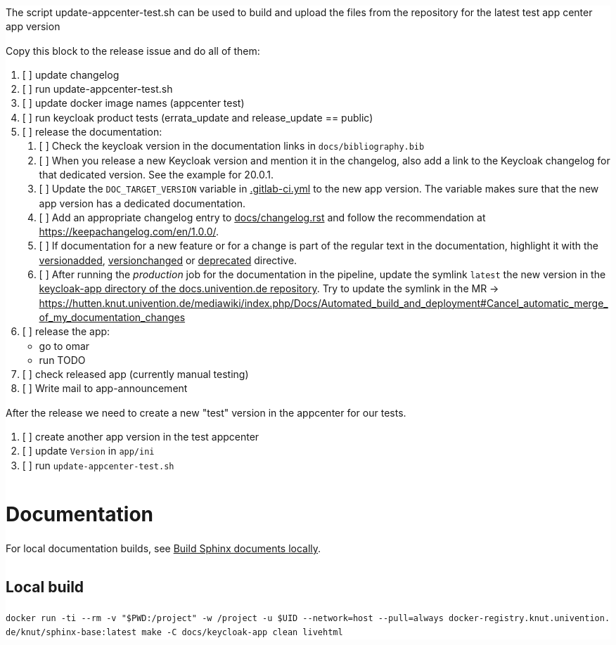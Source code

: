 The script update-appcenter-test.sh can be used to build and upload the files
from the repository for the latest test app center app version

Copy this block to the release issue and do all of them:

1. [ ] update changelog
1. [ ] run update-appcenter-test.sh
1. [ ] update docker image names (appcenter test)
1. [ ] run keycloak product tests (errata_update and release_update == public)
1. [ ] release the documentation:
   1. [ ] Check the keycloak version in the documentation links in `docs/bibliography.bib`
   1. [ ] When you release a new Keycloak version and mention it in the changelog, also add a link to the Keycloak changelog for that dedicated version. See the example for 20.0.1.
   1. [ ] Update the `DOC_TARGET_VERSION` variable in [.gitlab-ci.yml](.gitlab-ci.yml) to the new app version. The variable makes sure that the new app version has a dedicated documentation.
   1. [ ] Add an appropriate changelog entry to
 [docs/changelog.rst](docs/changelog.rst) and follow the recommendation at https://keepachangelog.com/en/1.0.0/.
   1. [ ] If documentation for a new feature or for a change is part of the regular
 text in the documentation, highlight it with the [versionadded](https://www.sphinx-doc.org/en/master/usage/restructuredtext/directives.html#directive-versionadded),
 [versionchanged](https://www.sphinx-doc.org/en/master/usage/restructuredtext/directives.html#directive-versionchanged)
 or [deprecated](https://www.sphinx-doc.org/en/master/usage/restructuredtext/directives.html#directive-deprecated)
   directive.
   1. [ ] After running the *production* job for the documentation in the pipeline, update the symlink `latest` the new version in the [keycloak-app directory of the docs.univention.de repository](https://git.knut.univention.de/univention/docs.univention.de/-/tree/master/keycloak-app). Try to update the symlink in the MR -> https://hutten.knut.univention.de/mediawiki/index.php/Docs/Automated_build_and_deployment#Cancel_automatic_merge_of_my_documentation_changes
1. [ ] release the app:
   * go to omar
   * run TODO
1. [ ] check released app (currently manual testing)
1. [ ] Write mail to app-announcement

After the release we need to create a new "test" version in the appcenter for
our tests.
1. [ ] create another app version in the test appcenter
1. [ ] update `Version` in `app/ini`
1. [ ] run `update-appcenter-test.sh`

# Documentation

For local documentation builds, see [Build Sphinx documents locally](https://hutten.knut.univention.de/mediawiki/index.php/Build_Sphinx_documents_locally).

## Local build

```
docker run -ti --rm -v "$PWD:/project" -w /project -u $UID --network=host --pull=always docker-registry.knut.univention.de/knut/sphinx-base:latest make -C docs/keycloak-app clean livehtml
```

